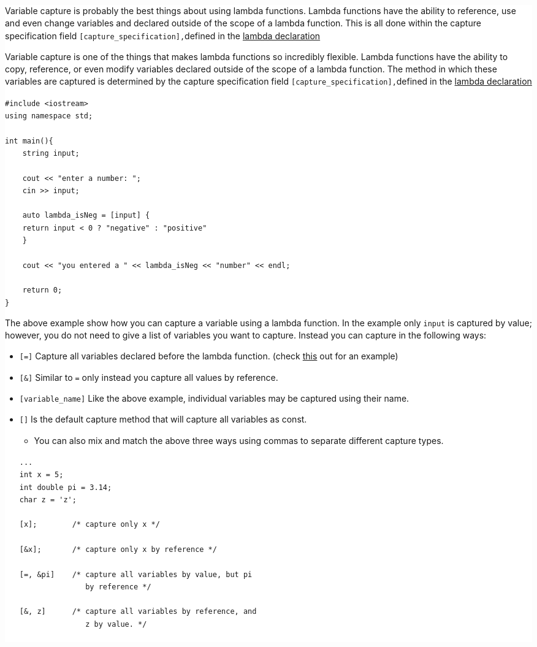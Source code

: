 Variable capture is probably the best things about using lambda functions. Lambda functions have the ability to reference, use and even change variables and declared outside of the scope of a lambda function. This is all done within the capture specification field `[capture_specification],`defined in the <a href="#declaration">lambda declaration</a>

Variable capture is one of the things that makes lambda functions so incredibly flexible. Lambda functions have the ability to copy, reference, or even modify variables declared outside of the scope of a lambda function. The method in which these variables are captured is determined by the capture specification field `[capture_specification],`defined in the <a href="#declaration">lambda declaration</a>

~~~~~~
#include <iostream>
using namespace std;

int main(){
	string input; 

	cout << "enter a number: ";
	cin >> input;
	
	auto lambda_isNeg = [input] {
	return input < 0 ? "negative" : "positive"
	}
	
	cout << "you entered a " << lambda_isNeg << "number" << endl; 
	
	return 0;
}
~~~~~~
The above example show how you can capture a variable using a lambda function. In the example only `input` is captured by value; however, you do not need to give a list of variables you want to capture. Instead you can capture in the following ways: 
* `[=]` Capture all variables declared before the lambda function. (check [this](https://ideone.com/Ly38P) out for an example)
* `[&]` Similar to `=` only instead you capture all values by reference. 
* `[variable_name]` Like the above example, individual variables may be captured using their name.
* `[]` Is the default capture method that will capture all variables as const.
	* You can also mix and match the above three ways using commas to separate different capture types. 
	
	~~~~~~
	... 
	int x = 5;
	int double pi = 3.14;
	char z = 'z';
	
	[x];		/* capture only x */
	
	[&x];		/* capture only x by reference */
	
	[=, &pi]	/* capture all variables by value, but pi 
				   by reference */
	
	[&, z]		/* capture all variables by reference, and 
				   z by value. */
	